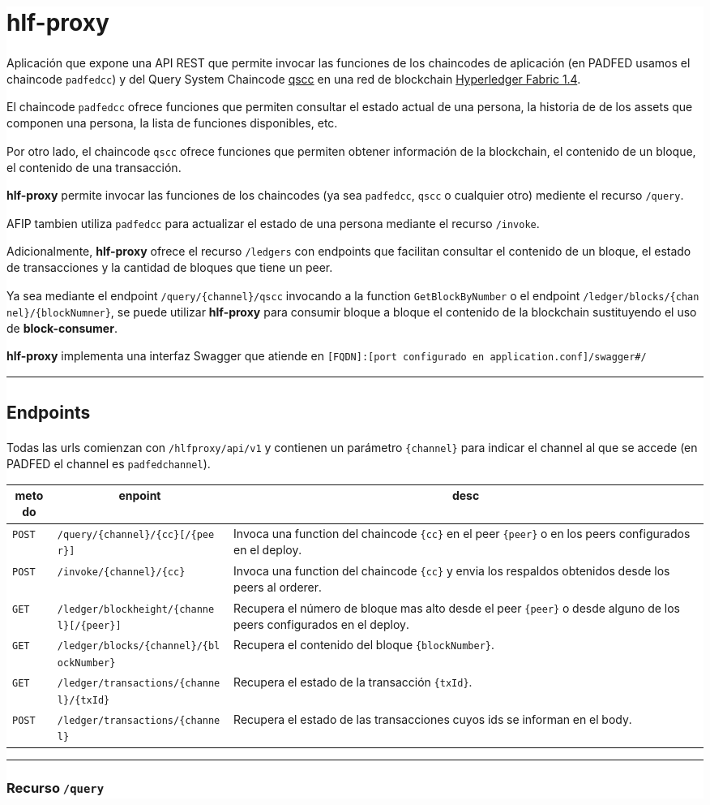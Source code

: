 # hlf-proxy

Aplicación que expone una API REST que permite invocar las funciones de los chaincodes de aplicación (en PADFED usamos el chaincode `padfedcc`) y del Query System Chaincode [qscc](https://github.com/hyperledger/fabric/tree/master/core/scc/qscc) en una red de blockchain [Hyperledger Fabric 1.4](https://hyperledger-fabric.readthedocs.io/en/release-1.4/index.html).

El chaincode `padfedcc` ofrece funciones que permiten consultar el estado actual de una persona, la historia de de los assets que componen una persona, la lista de funciones disponibles, etc.

Por otro lado, el chaincode `qscc` ofrece funciones que permiten obtener información de la blockchain, el contenido de un bloque, el contenido de una transacción.

**hlf-proxy** permite invocar las funciones de los chaincodes (ya sea `padfedcc`, `qscc` o cualquier otro) mediente el recurso `/query`.

AFIP tambien utiliza `padfedcc` para actualizar el estado de una persona mediante el recurso `/invoke`.

Adicionalmente, **hlf-proxy** ofrece el recurso `/ledgers` con endpoints que facilitan consultar el contenido de un bloque, el estado de transacciones y la cantidad de bloques que tiene un peer.

Ya sea mediante el endpoint `/query/{channel}/qscc` invocando a la function `GetBlockByNumber` o el endpoint `/ledger/blocks/{channel}/{blockNumner}`, se puede utilizar **hlf-proxy** para consumir bloque a bloque el contenido de la blockchain sustituyendo el uso de **block-consumer**.

**hlf-proxy** implementa una interfaz Swagger que atiende en `[FQDN]:[port configurado en application.conf]/swagger#/`

---

## Endpoints

Todas las urls comienzan con `/hlfproxy/api/v1` y contienen un parámetro `{channel}` para indicar el channel al que se accede (en PADFED el channel es `padfedchannel`).

metodo | enpoint | desc
---    | --- | ---
`POST` | `/query/{channel}/{cc}[/{peer}]`         | Invoca una function del chaincode `{cc}` en el peer `{peer}` o en los peers configurados en el deploy.
`POST` | `/invoke/{channel}/{cc}`                 | Invoca una function del chaincode `{cc}` y envia los respaldos obtenidos desde los peers al orderer.
`GET`  | `/ledger/blockheight/{channel}[/{peer}]` | Recupera el número de bloque mas alto desde el peer `{peer}` o desde alguno de los peers configurados en el deploy.
`GET`  | `/ledger/blocks/{channel}/{blockNumber}` | Recupera el contenido del bloque `{blockNumber}`.
`GET`  | `/ledger/transactions/{channel}/{txId}`  | Recupera el estado de la transacción `{txId}`.
`POST` | `/ledger/transactions/{channel}`         | Recupera el estado de las transacciones cuyos ids se informan en el body.

---

### Recurso `/query`
